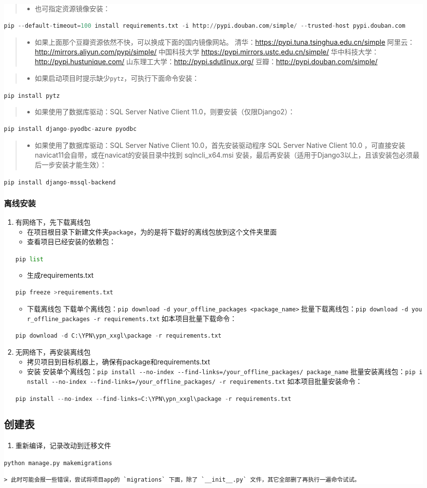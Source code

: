 > - 也可指定资源镜像安装：
```python
pip --default-timeout=100 install requirements.txt -i http://pypi.douban.com/simple/ --trusted-host pypi.douban.com
```
> - 如果上面那个豆瓣资源依然不快，可以换成下面的国内镜像网站。
清华：https://pypi.tuna.tsinghua.edu.cn/simple 阿里云：http://mirrors.aliyun.com/pypi/simple/
中国科技大学 https://pypi.mirrors.ustc.edu.cn/simple/ 华中科技大学：http://pypi.hustunique.com/
山东理工大学：http://pypi.sdutlinux.org/ 豆瓣：http://pypi.douban.com/simple/

> - 如果启动项目时提示缺少`pytz`，可执行下面命令安装：
```python
pip install pytz
```
> - 如果使用了数据库驱动：SQL Server Native Client 11.0，则要安装（仅限Django2）：
```python
pip install django-pyodbc-azure pyodbc
```
> - 如果使用了数据库驱动：SQL Server Native Client 10.0，首先安装驱动程序 SQL Server Native Client 10.0 ，可直接安装navicat11会自带，或在navicat的安装目录中找到 sqlncli_x64.msi 安装，最后再安装（适用于Django3以上，且该安装包必须最后一步安装才能生效）：
```
pip install django-mssql-backend
```
### 离线安装
1. 有网络下，先下载离线包
	- 在项目根目录下新建文件夹`package`，为的是将下载好的离线包放到这个文件夹里面
	- 查看项目已经安装的依赖包：
	```python
	pip list
	```
	- 生成requirements.txt
	```python
	pip freeze >requirements.txt
	```
	- 下载离线包
	下载单个离线包：`pip download -d your_offline_packages <package_name>`
	批量下载离线包：`pip download -d your_offline_packages -r requirements.txt`
	如本项目批量下载命令：
	```python
	pip download -d C:\YPN\ypn_xxgl\package -r requirements.txt
	```
2. 无网络下，再安装离线包
	- 拷贝项目到目标机器上，确保有package和requirements.txt
	- 安装
	安装单个离线包：`pip install --no-index --find-links=/your_offline_packages/ package_name`
	批量安装离线包：`pip install --no-index --find-links=/your_offline_packages/ -r requirements.txt`
	如本项目批量安装命令：
	```python
	pip install --no-index --find-links=C:\YPN\ypn_xxgl\package -r requirements.txt
	```

## 创建表
1. 重新编译，记录改动到迁移文件
```python
python manage.py makemigrations 
```
	> 此时可能会报一些错误，尝试将项目app的 `migrations` 下面，除了 `__init__.py` 文件，其它全部删了再执行一遍命令试试。

